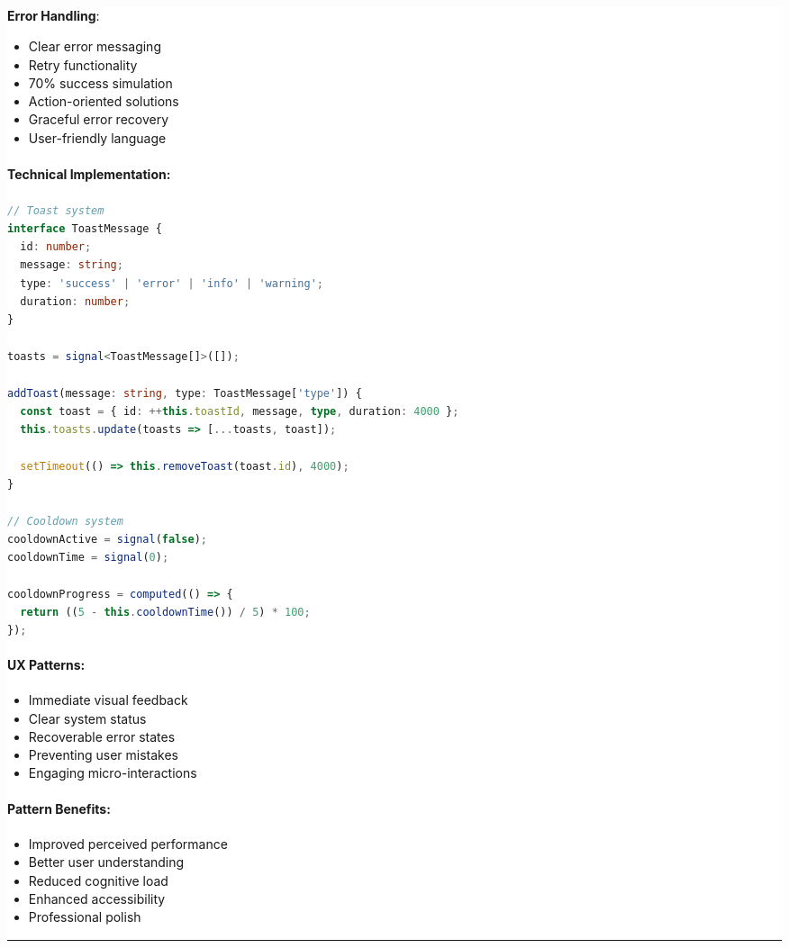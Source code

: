 **Error Handling**:
- Clear error messaging
- Retry functionality
- 70% success simulation
- Action-oriented solutions
- Graceful error recovery
- User-friendly language

#### **Technical Implementation**:
```typescript
// Toast system
interface ToastMessage {
  id: number;
  message: string;
  type: 'success' | 'error' | 'info' | 'warning';
  duration: number;
}

toasts = signal<ToastMessage[]>([]);

addToast(message: string, type: ToastMessage['type']) {
  const toast = { id: ++this.toastId, message, type, duration: 4000 };
  this.toasts.update(toasts => [...toasts, toast]);
  
  setTimeout(() => this.removeToast(toast.id), 4000);
}

// Cooldown system
cooldownActive = signal(false);
cooldownTime = signal(0);

cooldownProgress = computed(() => {
  return ((5 - this.cooldownTime()) / 5) * 100;
});
```

#### **UX Patterns**:
- Immediate visual feedback
- Clear system status
- Recoverable error states
- Preventing user mistakes
- Engaging micro-interactions

#### **Pattern Benefits**:
- Improved perceived performance
- Better user understanding
- Reduced cognitive load
- Enhanced accessibility
- Professional polish

---

